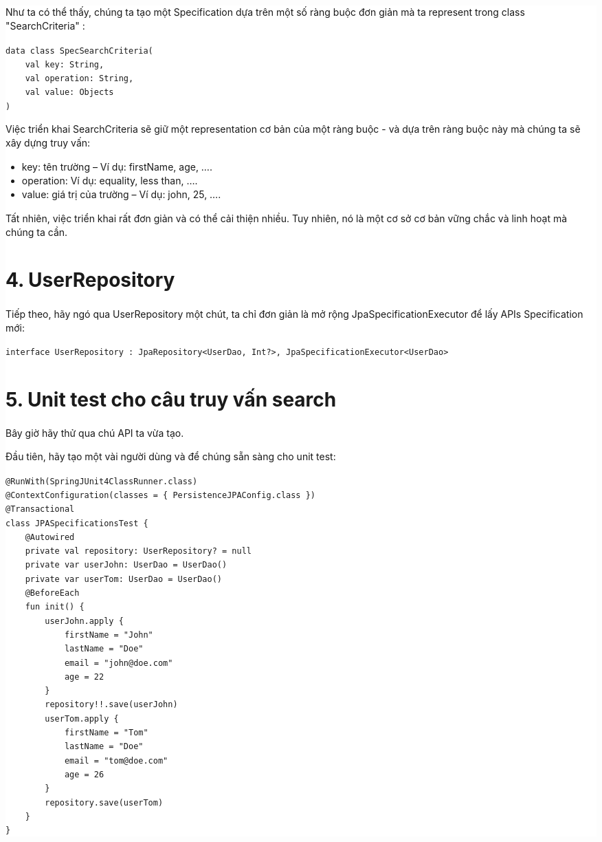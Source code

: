 Như ta có thể thấy, chúng ta tạo một Specification dựa trên một số ràng buộc đơn giản mà ta represent trong class "SearchCriteria" :

```
data class SpecSearchCriteria(
    val key: String,
    val operation: String,
    val value: Objects
)
```

Việc triển khai SearchCriteria sẽ giữ một representation cơ bản của một ràng buộc - và dựa trên ràng buộc này mà chúng ta sẽ xây dựng truy vấn:

* key: tên trường – Ví dụ: firstName, age, ….
* operation: Ví dụ: equality, less than, ….
* value: giá trị của trường – Ví dụ: john, 25, ….

Tất nhiên, việc triển khai rất đơn giản và có thể cải thiện nhiều. Tuy nhiên, nó là một cơ sở cơ bản vững chắc và linh hoạt mà chúng ta cần.

# 4. UserRepository
Tiếp theo, hãy ngó qua UserRepository một chút, ta chỉ đơn giản là mở rộng JpaSpecificationExecutor để lấy APIs Specification mới:

```
interface UserRepository : JpaRepository<UserDao, Int?>, JpaSpecificationExecutor<UserDao>
```

# 5. Unit test cho câu truy vấn search

Bây giờ hãy thử qua chú API ta vừa tạo.

Đầu tiên, hãy tạo một vài người dùng và để chúng sẵn sàng cho unit test:

```
@RunWith(SpringJUnit4ClassRunner.class)
@ContextConfiguration(classes = { PersistenceJPAConfig.class })
@Transactional
class JPASpecificationsTest {
    @Autowired
    private val repository: UserRepository? = null
    private var userJohn: UserDao = UserDao()
    private var userTom: UserDao = UserDao()
    @BeforeEach
    fun init() {
        userJohn.apply {
            firstName = "John"
            lastName = "Doe"
            email = "john@doe.com"
            age = 22
        }
        repository!!.save(userJohn)
        userTom.apply {
            firstName = "Tom"
            lastName = "Doe"
            email = "tom@doe.com"
            age = 26
        }
        repository.save(userTom)
    }
}
```
